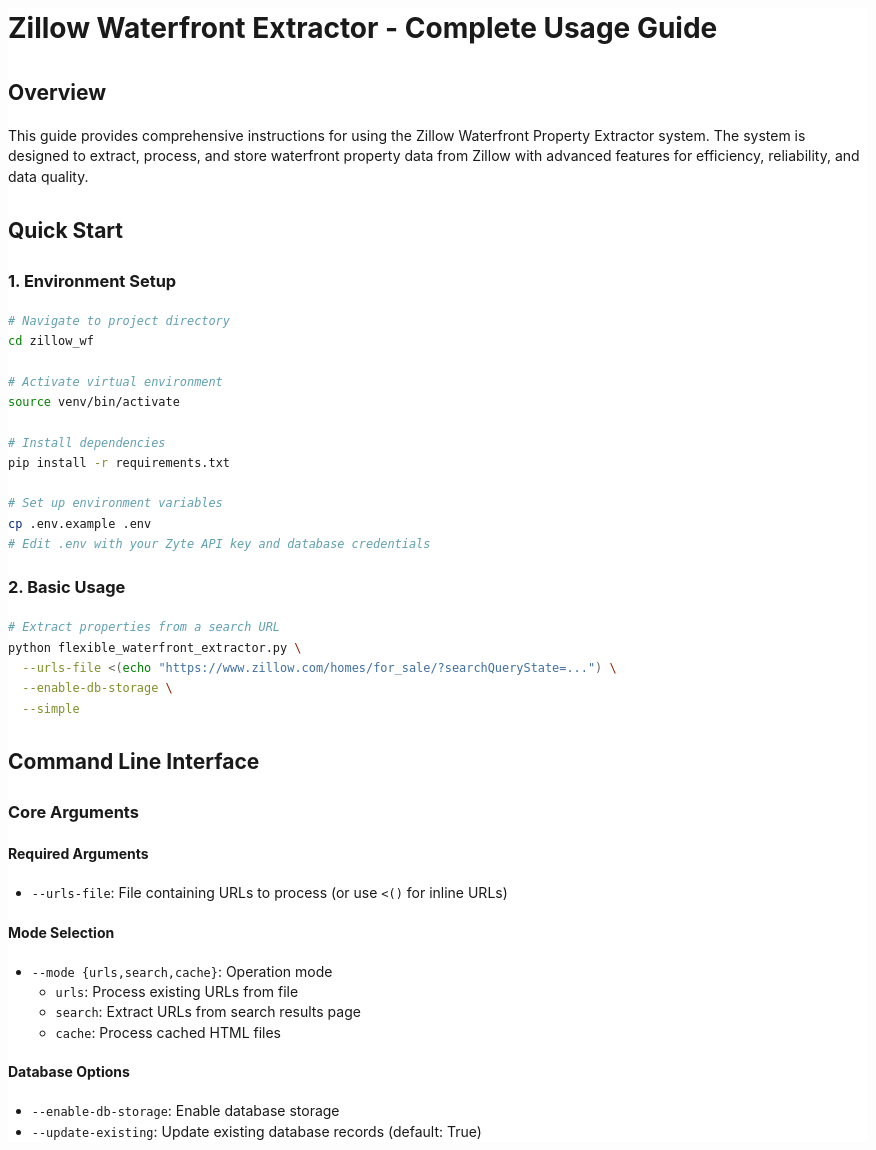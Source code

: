 # Zillow Waterfront Extractor - Complete Usage Guide

## Overview
This guide provides comprehensive instructions for using the Zillow Waterfront Property Extractor system. The system is designed to extract, process, and store waterfront property data from Zillow with advanced features for efficiency, reliability, and data quality.

## Quick Start

### 1. **Environment Setup**
```bash
# Navigate to project directory
cd zillow_wf

# Activate virtual environment
source venv/bin/activate

# Install dependencies
pip install -r requirements.txt

# Set up environment variables
cp .env.example .env
# Edit .env with your Zyte API key and database credentials
```

### 2. **Basic Usage**
```bash
# Extract properties from a search URL
python flexible_waterfront_extractor.py \
  --urls-file <(echo "https://www.zillow.com/homes/for_sale/?searchQueryState=...") \
  --enable-db-storage \
  --simple
```

## Command Line Interface

### Core Arguments

#### **Required Arguments**
- `--urls-file`: File containing URLs to process (or use `<()` for inline URLs)

#### **Mode Selection**
- `--mode {urls,search,cache}`: Operation mode
  - `urls`: Process existing URLs from file
  - `search`: Extract URLs from search results page
  - `cache`: Process cached HTML files

#### **Database Options**
- `--enable-db-storage`: Enable database storage
- `--update-existing`: Update existing database records (default: True)

